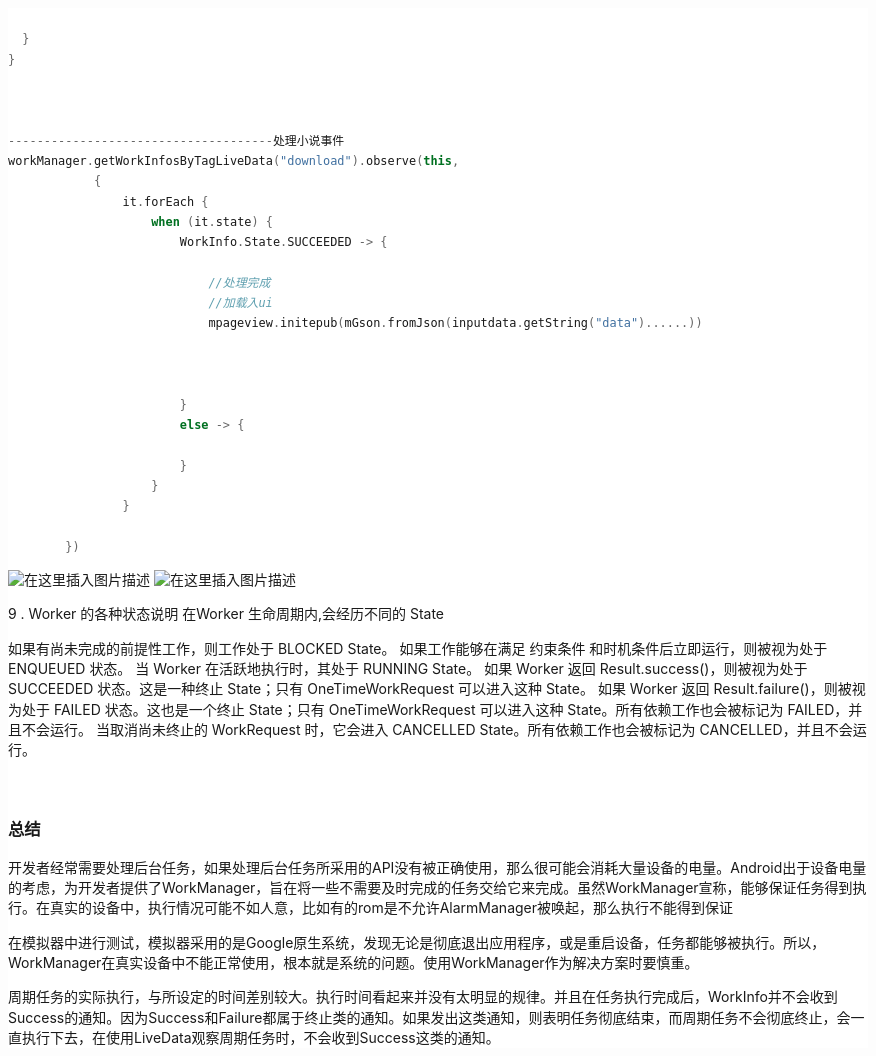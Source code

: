 ```kotlin
      
  }
}



-------------------------------------处理小说事件
workManager.getWorkInfosByTagLiveData("download").observe(this,
            {
                it.forEach {
                    when (it.state) {
                        WorkInfo.State.SUCCEEDED -> {

                            //处理完成
                            //加载入ui
                            mpageview.initepub(mGson.fromJson(inputdata.getString("data")......))
                            
                            

                        }
                        else -> {

                        }
                    }
                }

        })
```

![在这里插入图片描述](https://img-blog.csdnimg.cn/17c66c3cb5564cbb812c47a0b04c792e.jpg?x-oss-process=image/watermark,type_ZHJvaWRzYW5zZmFsbGJhY2s,shadow_50,text_Q1NETiBA5LuK5aSp55qE6aOO5YS_5aW96ICA55y8,size_20,color_FFFFFF,t_70,g_se,x_16#pic_center)
![在这里插入图片描述](https://img-blog.csdnimg.cn/b0b2ead4c3794003bc9645b297a7e0e3.jpg?x-oss-process=image/watermark,type_ZHJvaWRzYW5zZmFsbGJhY2s,shadow_50,text_Q1NETiBA5LuK5aSp55qE6aOO5YS_5aW96ICA55y8,size_20,color_FFFFFF,t_70,g_se,x_16#pic_center)

9 . Worker 的各种状态说明
在Worker 生命周期内,会经历不同的 State

如果有尚未完成的前提性工作，则工作处于 BLOCKED State。
如果工作能够在满足 约束条件 和时机条件后立即运行，则被视为处于 ENQUEUED 状态。
当 Worker 在活跃地执行时，其处于 RUNNING State。
如果 Worker 返回 Result.success()，则被视为处于 SUCCEEDED 状态。这是一种终止 State；只有 OneTimeWorkRequest 可以进入这种 State。
如果 Worker 返回 Result.failure()，则被视为处于 FAILED 状态。这也是一个终止 State；只有 OneTimeWorkRequest 可以进入这种 State。所有依赖工作也会被标记为 FAILED，并且不会运行。
当取消尚未终止的 WorkRequest 时，它会进入 CANCELLED State。所有依赖工作也会被标记为 CANCELLED，并且不会运行。

<br/>

### 总结

开发者经常需要处理后台任务，如果处理后台任务所采用的API没有被正确使用，那么很可能会消耗大量设备的电量。Android出于设备电量的考虑，为开发者提供了WorkManager，旨在将一些不需要及时完成的任务交给它来完成。虽然WorkManager宣称，能够保证任务得到执行。在真实的设备中，执行情况可能不如人意，比如有的rom是不允许AlarmManager被唤起，那么执行不能得到保证

在模拟器中进行测试，模拟器采用的是Google原生系统，发现无论是彻底退出应用程序，或是重启设备，任务都能够被执行。所以，WorkManager在真实设备中不能正常使用，根本就是系统的问题。使用WorkManager作为解决方案时要慎重。

周期任务的实际执行，与所设定的时间差别较大。执行时间看起来并没有太明显的规律。并且在任务执行完成后，WorkInfo并不会收到Success的通知。因为Success和Failure都属于终止类的通知。如果发出这类通知，则表明任务彻底结束，而周期任务不会彻底终止，会一直执行下去，在使用LiveData观察周期任务时，不会收到Success这类的通知。

